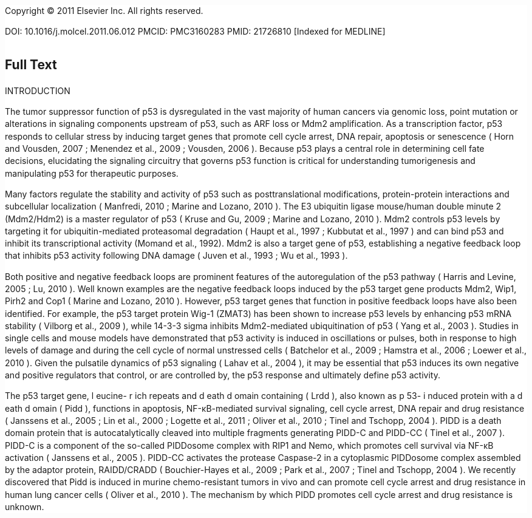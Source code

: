 Copyright © 2011 Elsevier Inc. All rights reserved.

DOI: 10.1016/j.molcel.2011.06.012
PMCID: PMC3160283
PMID: 21726810 [Indexed for MEDLINE]

## Full Text

INTRODUCTION

The tumor suppressor function of p53 is dysregulated in the vast majority of human cancers via genomic loss, point mutation or alterations in signaling components upstream of p53, such as ARF loss or Mdm2 amplification. As a transcription factor, p53 responds to cellular stress by inducing target genes that promote cell cycle arrest, DNA repair, apoptosis or senescence ( Horn and Vousden, 2007 ; Menendez et al., 2009 ; Vousden, 2006 ). Because p53 plays a central role in determining cell fate decisions, elucidating the signaling circuitry that governs p53 function is critical for understanding tumorigenesis and manipulating p53 for therapeutic purposes.

Many factors regulate the stability and activity of p53 such as posttranslational modifications, protein-protein interactions and subcellular localization ( Manfredi, 2010 ; Marine and Lozano, 2010 ). The E3 ubiquitin ligase mouse/human double minute 2 (Mdm2/Hdm2) is a master regulator of p53 ( Kruse and Gu, 2009 ; Marine and Lozano, 2010 ). Mdm2 controls p53 levels by targeting it for ubiquitin-mediated proteasomal degradation ( Haupt et al., 1997 ; Kubbutat et al., 1997 ) and can bind p53 and inhibit its transcriptional activity (Momand et al., 1992). Mdm2 is also a target gene of p53, establishing a negative feedback loop that inhibits p53 activity following DNA damage ( Juven et al., 1993 ; Wu et al., 1993 ).

Both positive and negative feedback loops are prominent features of the autoregulation of the p53 pathway ( Harris and Levine, 2005 ; Lu, 2010 ). Well known examples are the negative feedback loops induced by the p53 target gene products Mdm2, Wip1, Pirh2 and Cop1 ( Marine and Lozano, 2010 ). However, p53 target genes that function in positive feedback loops have also been identified. For example, the p53 target protein Wig-1 (ZMAT3) has been shown to increase p53 levels by enhancing p53 mRNA stability ( Vilborg et al., 2009 ), while 14-3-3 sigma inhibits Mdm2-mediated ubiquitination of p53 ( Yang et al., 2003 ). Studies in single cells and mouse models have demonstrated that p53 activity is induced in oscillations or pulses, both in response to high levels of damage and during the cell cycle of normal unstressed cells ( Batchelor et al., 2009 ; Hamstra et al., 2006 ; Loewer et al., 2010 ). Given the pulsatile dynamics of p53 signaling ( Lahav et al., 2004 ), it may be essential that p53 induces its own negative and positive regulators that control, or are controlled by, the p53 response and ultimately define p53 activity.

The p53 target gene, l eucine- r ich repeats and d eath d omain containing ( Lrdd ), also known as p 53- i nduced protein with a d eath d omain ( Pidd ), functions in apoptosis, NF-κB-mediated survival signaling, cell cycle arrest, DNA repair and drug resistance ( Janssens et al., 2005 ; Lin et al., 2000 ; Logette et al., 2011 ; Oliver et al., 2010 ; Tinel and Tschopp, 2004 ). PIDD is a death domain protein that is autocatalytically cleaved into multiple fragments generating PIDD-C and PIDD-CC ( Tinel et al., 2007 ). PIDD-C is a component of the so-called PIDDosome complex with RIP1 and Nemo, which promotes cell survival via NF-κB activation ( Janssens et al., 2005 ). PIDD-CC activates the protease Caspase-2 in a cytoplasmic PIDDosome complex assembled by the adaptor protein, RAIDD/CRADD ( Bouchier-Hayes et al., 2009 ; Park et al., 2007 ; Tinel and Tschopp, 2004 ). We recently discovered that Pidd is induced in murine chemo-resistant tumors in vivo and can promote cell cycle arrest and drug resistance in human lung cancer cells ( Oliver et al., 2010 ). The mechanism by which PIDD promotes cell cycle arrest and drug resistance is unknown.
